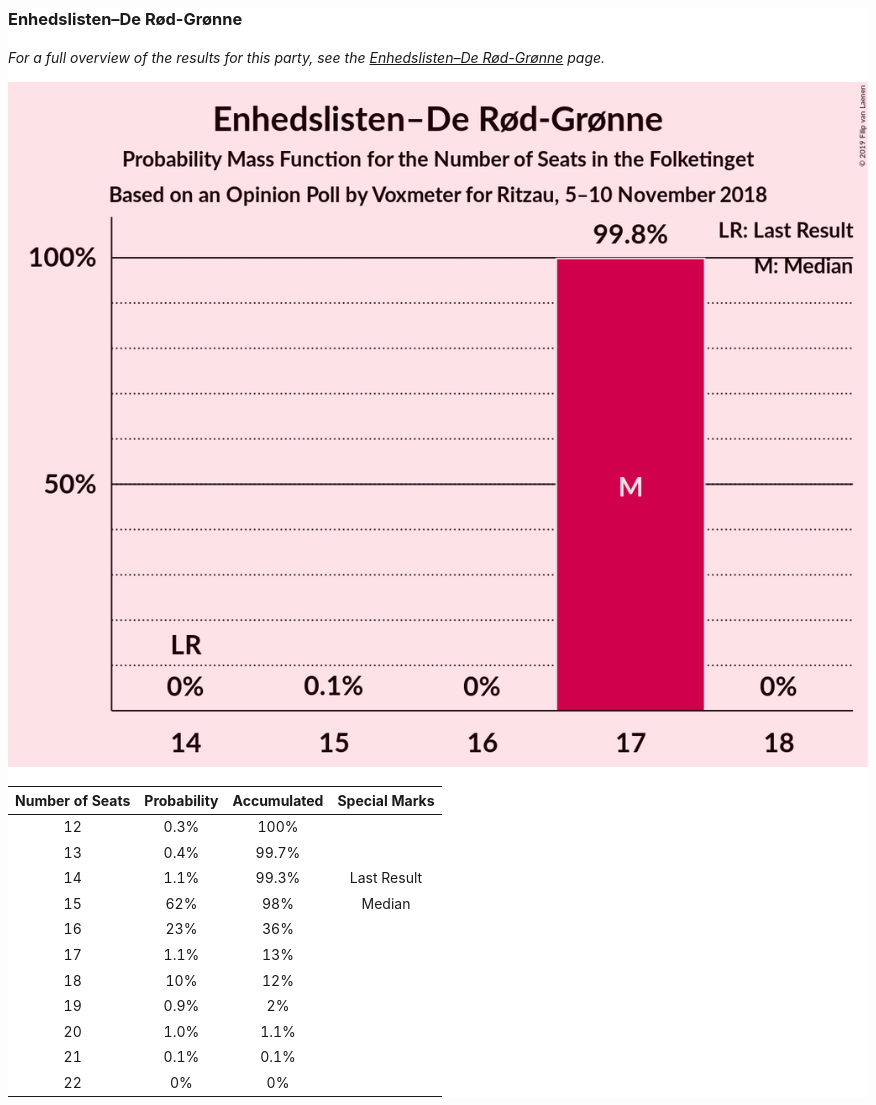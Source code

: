 ### Enhedslisten–De Rød-Grønne

*For a full overview of the results for this party, see the [Enhedslisten–De Rød-Grønne](party-enhedslisten–derød-grønne.html) page.*

![Graph with seats probability mass function not yet produced](2018-11-10-Voxmeter-seats-pmf-enhedslisten–derød-grønne.png "Seats Probability Mass Function")

| Number of Seats | Probability | Accumulated | Special Marks |
|:---------------:|:-----------:|:-----------:|:-------------:|
| 12 | 0.3% | 100% |  |
| 13 | 0.4% | 99.7% |  |
| 14 | 1.1% | 99.3% | Last Result |
| 15 | 62% | 98% | Median |
| 16 | 23% | 36% |  |
| 17 | 1.1% | 13% |  |
| 18 | 10% | 12% |  |
| 19 | 0.9% | 2% |  |
| 20 | 1.0% | 1.1% |  |
| 21 | 0.1% | 0.1% |  |
| 22 | 0% | 0% |  |
